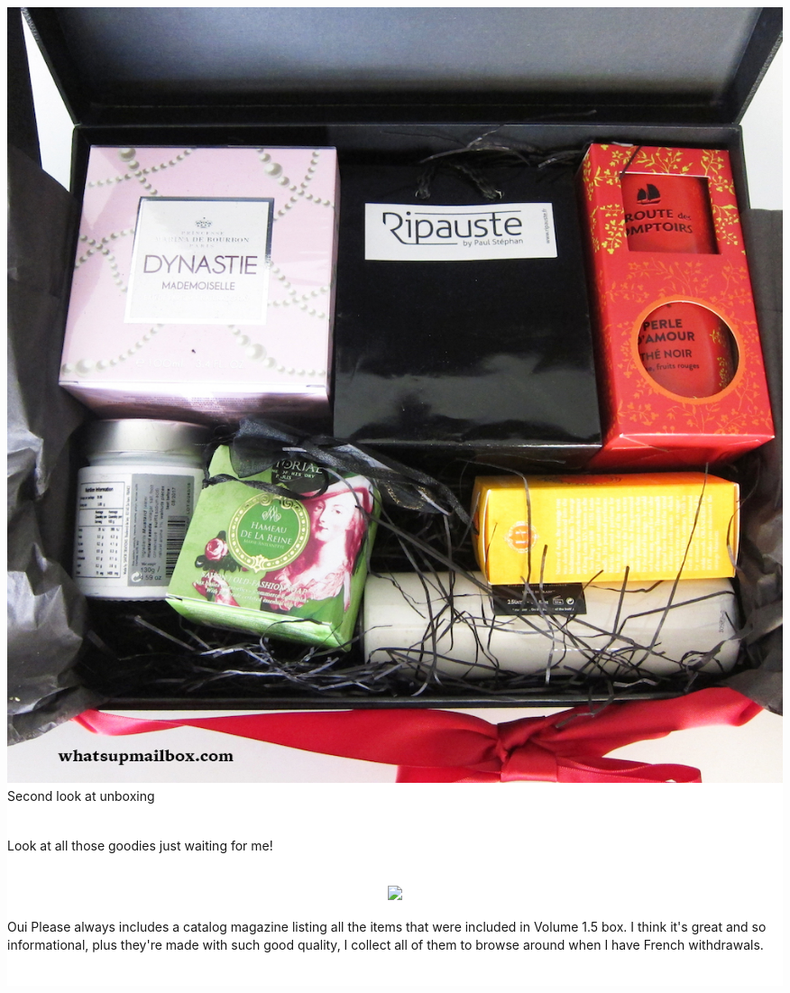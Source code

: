 <center><img src='/images/OuiPlease15OpenBox2.jpg'></center>
<figcaption>Second look at unboxing</figcaption>
<br>

<p>Look at all those goodies just waiting for me!</p>
<br>

<center><img src='/images/OuiPlease15Catalog.jpg'></center>
<p>Oui Please always includes a catalog magazine listing all the items that were included in Volume 1.5 box. I think it's great and so informational, plus they're made with such good quality, I collect all of them to browse around when I have French withdrawals.</p>
<br>
